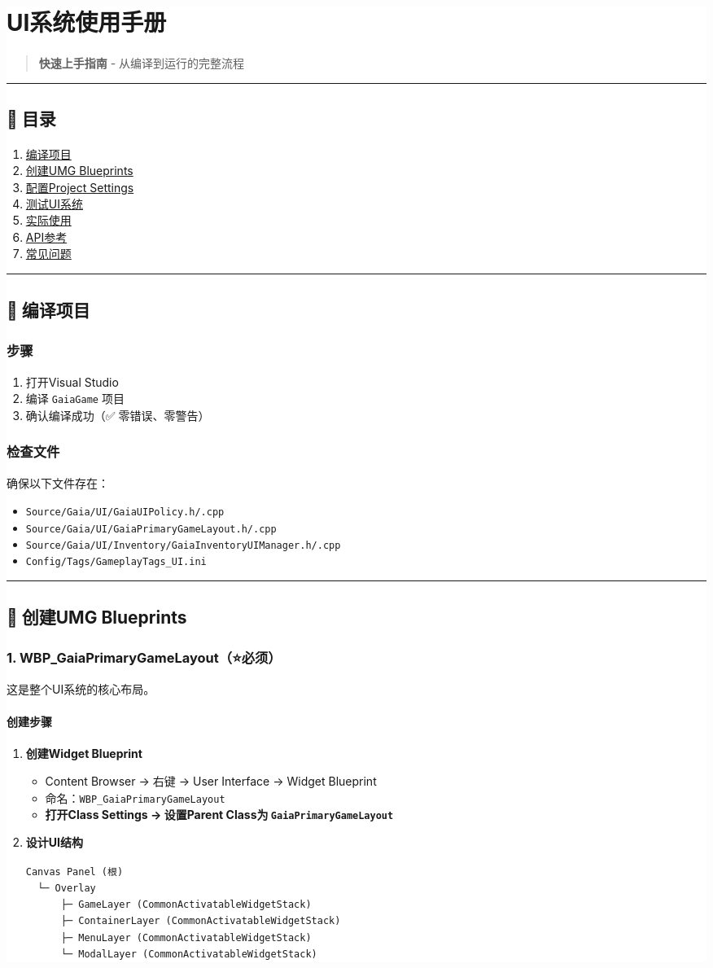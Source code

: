 # UI系统使用手册

> **快速上手指南** - 从编译到运行的完整流程

---

## 📌 目录

1. [编译项目](#编译项目)
2. [创建UMG Blueprints](#创建umg-blueprints)
3. [配置Project Settings](#配置project-settings)
4. [测试UI系统](#测试ui系统)
5. [实际使用](#实际使用)
6. [API参考](#api参考)
7. [常见问题](#常见问题)

---

## 🔧 编译项目

### 步骤

1. 打开Visual Studio
2. 编译 `GaiaGame` 项目
3. 确认编译成功（✅ 零错误、零警告）

### 检查文件

确保以下文件存在：
- `Source/Gaia/UI/GaiaUIPolicy.h/.cpp`
- `Source/Gaia/UI/GaiaPrimaryGameLayout.h/.cpp`
- `Source/Gaia/UI/Inventory/GaiaInventoryUIManager.h/.cpp`
- `Config/Tags/GameplayTags_UI.ini`

---

## 🎨 创建UMG Blueprints

### 1. WBP_GaiaPrimaryGameLayout（⭐必须）

这是整个UI系统的核心布局。

#### 创建步骤

1. **创建Widget Blueprint**
   - Content Browser → 右键 → User Interface → Widget Blueprint
   - 命名：`WBP_GaiaPrimaryGameLayout`
   - **打开Class Settings → 设置Parent Class为 `GaiaPrimaryGameLayout`**

2. **设计UI结构**
   ```
   Canvas Panel (根)
     └─ Overlay
         ├─ GameLayer (CommonActivatableWidgetStack)
         ├─ ContainerLayer (CommonActivatableWidgetStack)
         ├─ MenuLayer (CommonActivatableWidgetStack)
         └─ ModalLayer (CommonActivatableWidgetStack)
   ```
